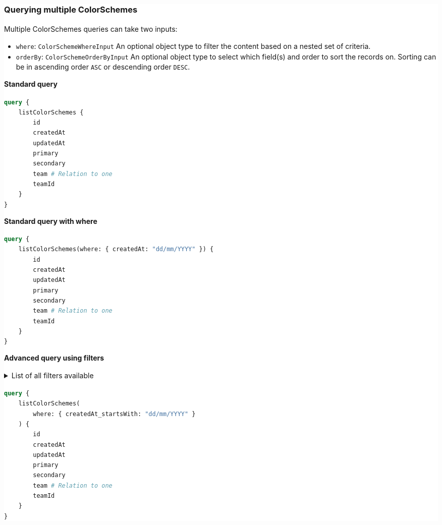 ### Querying multiple ColorSchemes

Multiple ColorSchemes queries can take two inputs:

-   `where`: `ColorSchemeWhereInput` An optional object type to filter the content based on a nested set of criteria.
-   `orderBy`: `ColorSchemeOrderByInput` An optional object type to select which field(s) and order to sort the records on. Sorting can be in ascending order `ASC` or descending order `DESC`.

**Standard query**

```graphql
query {
    listColorSchemes {
        id
        createdAt
        updatedAt
        primary
        secondary
        team # Relation to one
        teamId
    }
}
```

**Standard query with where**

```graphql
query {
    listColorSchemes(where: { createdAt: "dd/mm/YYYY" }) {
        id
        createdAt
        updatedAt
        primary
        secondary
        team # Relation to one
        teamId
    }
}
```

**Advanced query using filters**

<details><summary>List of all filters available</summary></details>

```graphql
query {
    listColorSchemes(
        where: { createdAt_startsWith: "dd/mm/YYYY" }
    ) {
        id
        createdAt
        updatedAt
        primary
        secondary
        team # Relation to one
        teamId
    }
}
```
